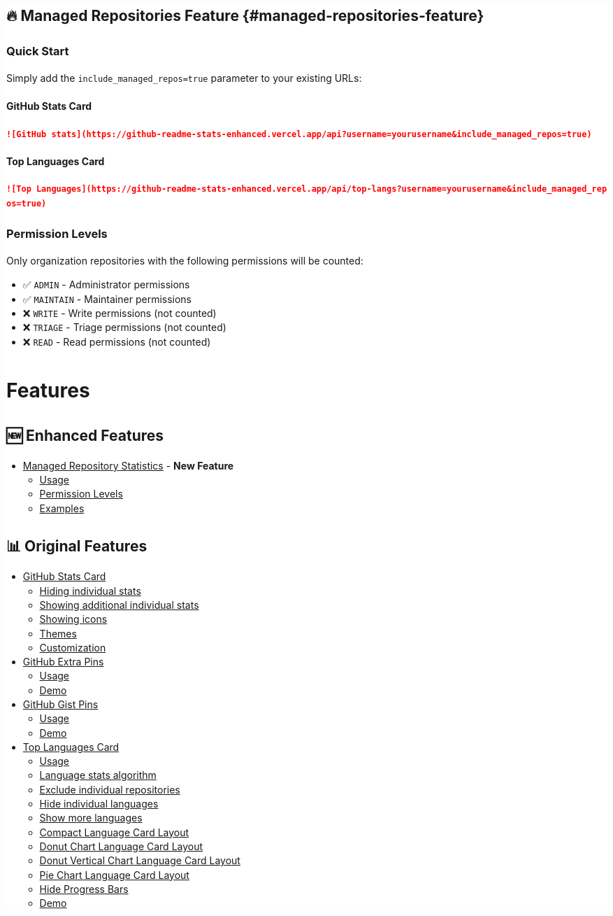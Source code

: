 ## 🔥 Managed Repositories Feature {#managed-repositories-feature}

### Quick Start

Simply add the `include_managed_repos=true` parameter to your existing URLs:

#### GitHub Stats Card
```markdown
![GitHub stats](https://github-readme-stats-enhanced.vercel.app/api?username=yourusername&include_managed_repos=true)
```

#### Top Languages Card
```markdown
![Top Languages](https://github-readme-stats-enhanced.vercel.app/api/top-langs?username=yourusername&include_managed_repos=true)
```

### Permission Levels

Only organization repositories with the following permissions will be counted:
- ✅ `ADMIN` - Administrator permissions
- ✅ `MAINTAIN` - Maintainer permissions
- ❌ `WRITE` - Write permissions (not counted)
- ❌ `TRIAGE` - Triage permissions (not counted)
- ❌ `READ` - Read permissions (not counted)

# Features 

## 🆕 Enhanced Features
- [Managed Repository Statistics](#managed-repositories-feature) - **New Feature**
  - [Usage](#quick-start)
  - [Permission Levels](#permission-levels)
  - [Examples](#examples)

## 📊 Original Features
- [GitHub Stats Card](#github-stats-card)
    - [Hiding individual stats](#hiding-individual-stats)
    - [Showing additional individual stats](#showing-additional-individual-stats)
    - [Showing icons](#showing-icons)
    - [Themes](#themes)
    - [Customization](#customization)
- [GitHub Extra Pins](#github-extra-pins)
    - [Usage](#usage)
    - [Demo](#demo)
- [GitHub Gist Pins](#github-gist-pins)
    - [Usage](#usage-1)
    - [Demo](#demo-1)
- [Top Languages Card](#top-languages-card)
    - [Usage](#usage-2)
    - [Language stats algorithm](#language-stats-algorithm)
    - [Exclude individual repositories](#exclude-individual-repositories)
    - [Hide individual languages](#hide-individual-languages)
    - [Show more languages](#show-more-languages)
    - [Compact Language Card Layout](#compact-language-card-layout)
    - [Donut Chart Language Card Layout](#donut-chart-language-card-layout)
    - [Donut Vertical Chart Language Card Layout](#donut-vertical-chart-language-card-layout)
    - [Pie Chart Language Card Layout](#pie-chart-language-card-layout)
    - [Hide Progress Bars](#hide-progress-bars)
    - [Demo](#demo-2)